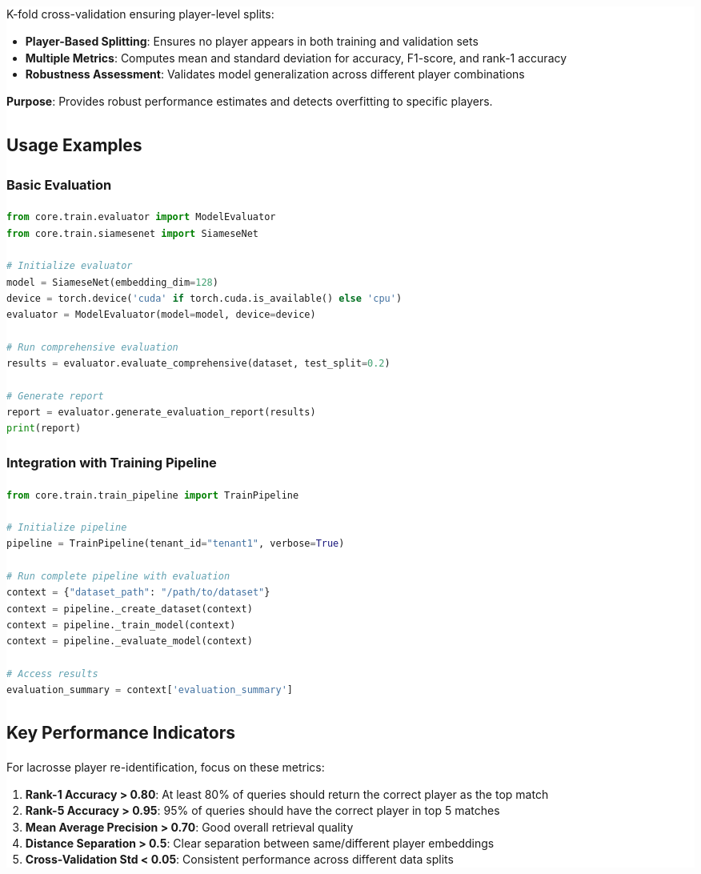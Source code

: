K-fold cross-validation ensuring player-level splits:

- **Player-Based Splitting**: Ensures no player appears in both training and validation sets
- **Multiple Metrics**: Computes mean and standard deviation for accuracy, F1-score, and rank-1 accuracy
- **Robustness Assessment**: Validates model generalization across different player combinations

**Purpose**: Provides robust performance estimates and detects overfitting to specific players.

## Usage Examples

### Basic Evaluation

```python
from core.train.evaluator import ModelEvaluator
from core.train.siamesenet import SiameseNet

# Initialize evaluator
model = SiameseNet(embedding_dim=128)
device = torch.device('cuda' if torch.cuda.is_available() else 'cpu')
evaluator = ModelEvaluator(model=model, device=device)

# Run comprehensive evaluation
results = evaluator.evaluate_comprehensive(dataset, test_split=0.2)

# Generate report
report = evaluator.generate_evaluation_report(results)
print(report)
```

### Integration with Training Pipeline

```python
from core.train.train_pipeline import TrainPipeline

# Initialize pipeline
pipeline = TrainPipeline(tenant_id="tenant1", verbose=True)

# Run complete pipeline with evaluation
context = {"dataset_path": "/path/to/dataset"}
context = pipeline._create_dataset(context)
context = pipeline._train_model(context)
context = pipeline._evaluate_model(context)

# Access results
evaluation_summary = context['evaluation_summary']
```

## Key Performance Indicators

For lacrosse player re-identification, focus on these metrics:

1. **Rank-1 Accuracy > 0.80**: At least 80% of queries should return the correct player as the top match
2. **Rank-5 Accuracy > 0.95**: 95% of queries should have the correct player in top 5 matches
3. **Mean Average Precision > 0.70**: Good overall retrieval quality
4. **Distance Separation > 0.5**: Clear separation between same/different player embeddings
5. **Cross-Validation Std < 0.05**: Consistent performance across different data splits
